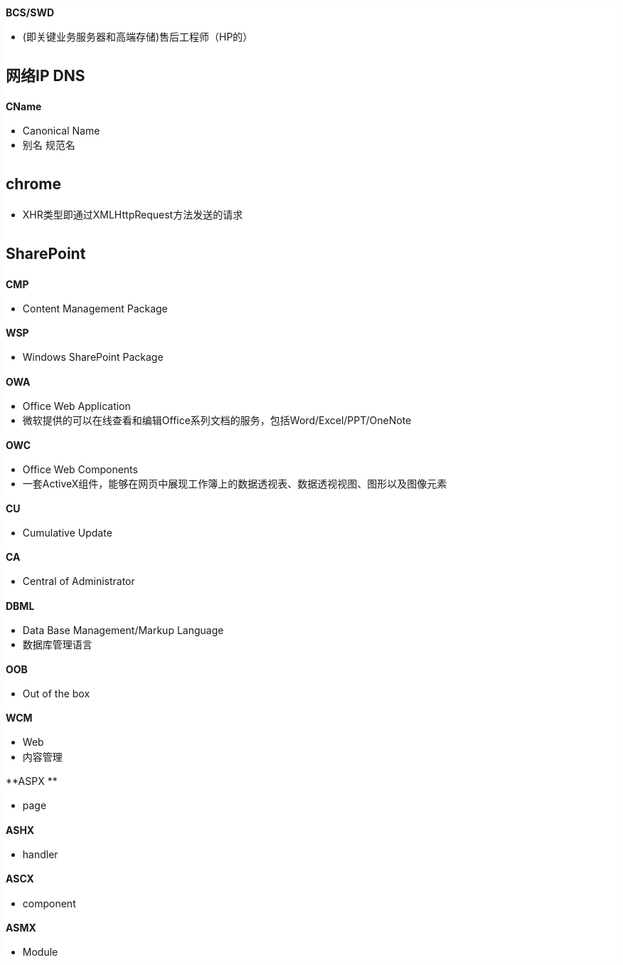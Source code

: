 **BCS/SWD**
- (即关键业务服务器和高端存储)售后工程师（HP的）

## 网络IP DNS
**CName**
- Canonical Name 
- 别名 规范名

## chrome

- XHR类型即通过XMLHttpRequest方法发送的请求


## SharePoint
**CMP**
- Content Management Package

**WSP**
- Windows SharePoint Package

**OWA**
- Office Web Application
- 微软提供的可以在线查看和编辑Office系列文档的服务，包括Word/Excel/PPT/OneNote

**OWC**
- Office Web Components
- 一套ActiveX组件，能够在网页中展现工作簿上的数据透视表、数据透视视图、图形以及图像元素

**CU** 
- Cumulative Update

**CA** 
- Central of Administrator

**DBML**
- Data Base Management/Markup Language 
- 数据库管理语言

**OOB** 
- Out of the box

**WCM**
- Web 
- 内容管理

**ASPX **
- page 

**ASHX**
- handler 

**ASCX**
- component

**ASMX**
- Module

